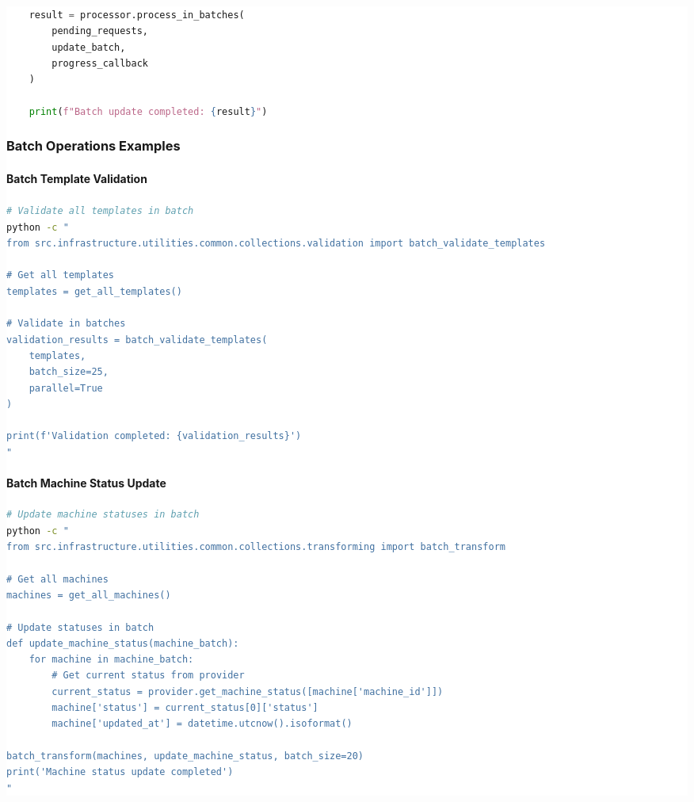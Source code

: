 ```python
    result = processor.process_in_batches(
        pending_requests, 
        update_batch, 
        progress_callback
    )
    
    print(f"Batch update completed: {result}")
```

### Batch Operations Examples

#### Batch Template Validation

```bash
# Validate all templates in batch
python -c "
from src.infrastructure.utilities.common.collections.validation import batch_validate_templates

# Get all templates
templates = get_all_templates()

# Validate in batches
validation_results = batch_validate_templates(
    templates, 
    batch_size=25,
    parallel=True
)

print(f'Validation completed: {validation_results}')
"
```

#### Batch Machine Status Update

```bash
# Update machine statuses in batch
python -c "
from src.infrastructure.utilities.common.collections.transforming import batch_transform

# Get all machines
machines = get_all_machines()

# Update statuses in batch
def update_machine_status(machine_batch):
    for machine in machine_batch:
        # Get current status from provider
        current_status = provider.get_machine_status([machine['machine_id']])
        machine['status'] = current_status[0]['status']
        machine['updated_at'] = datetime.utcnow().isoformat()

batch_transform(machines, update_machine_status, batch_size=20)
print('Machine status update completed')
"
```
